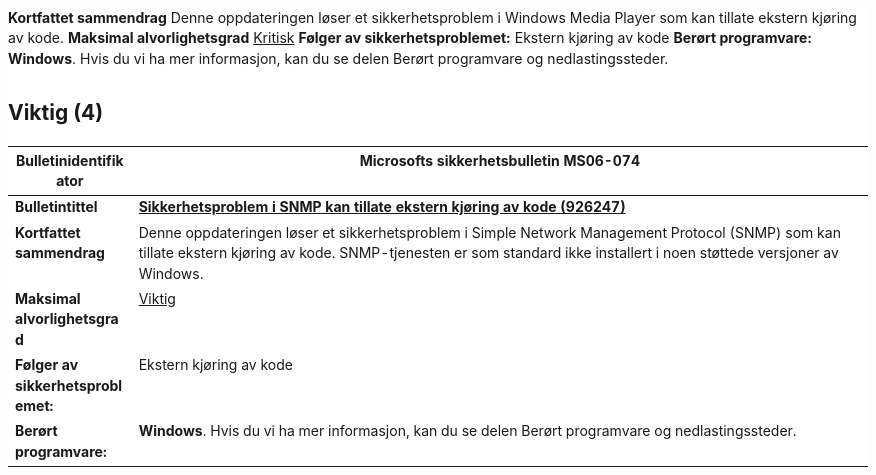 <tr class="even">
<td><strong>Kortfattet sammendrag</strong></td>
<td>Denne oppdateringen løser et sikkerhetsproblem i Windows Media Player som kan tillate ekstern kjøring av kode.</td>
</tr>
<tr class="odd">
<td><strong>Maksimal alvorlighetsgrad</strong></td>
<td><a href="http://go.microsoft.com/fwlink/?linkid=21140">Kritisk</a></td>
</tr>
<tr class="even">
<td><strong>Følger av sikkerhetsproblemet:</strong></td>
<td>Ekstern kjøring av kode</td>
</tr>
<tr class="odd">
<td><strong>Berørt programvare:</strong></td>
<td><strong>Windows</strong>. Hvis du vi ha mer informasjon, kan du se delen Berørt programvare og nedlastingssteder.</td>
</tr>
</tbody>
</table>


## Viktig (4)

<table>
<thead>
<tr class="header">
<th>Bulletinidentifikator</th>
<th>Microsofts sikkerhetsbulletin MS06-074</th>
</tr>
</thead>
<tbody>
<tr class="odd">
<td><strong>Bulletintittel</strong></td>
<td><a href="http://go.microsoft.com/fwlink/?linkid=78533"><strong>Sikkerhetsproblem i SNMP kan tillate ekstern kjøring av kode (926247)</strong></a></td>
</tr>
<tr class="even">
<td><strong>Kortfattet sammendrag</strong></td>
<td>Denne oppdateringen løser et sikkerhetsproblem i Simple Network Management Protocol (SNMP) som kan tillate ekstern kjøring av kode. SNMP-tjenesten er som standard ikke installert i noen støttede versjoner av Windows.</td>
</tr>
<tr class="odd">
<td><strong>Maksimal alvorlighetsgrad</strong></td>
<td><a href="http://go.microsoft.com/fwlink/?linkid=21140">Viktig</a></td>
</tr>
<tr class="even">
<td><strong>Følger av sikkerhetsproblemet:</strong></td>
<td>Ekstern kjøring av kode</td>
</tr>
<tr class="odd">
<td><strong>Berørt programvare:</strong></td>
<td><strong>Windows</strong>. Hvis du vi ha mer informasjon, kan du se delen Berørt programvare og nedlastingssteder.</td>
</tr>
</tbody>
</table>
